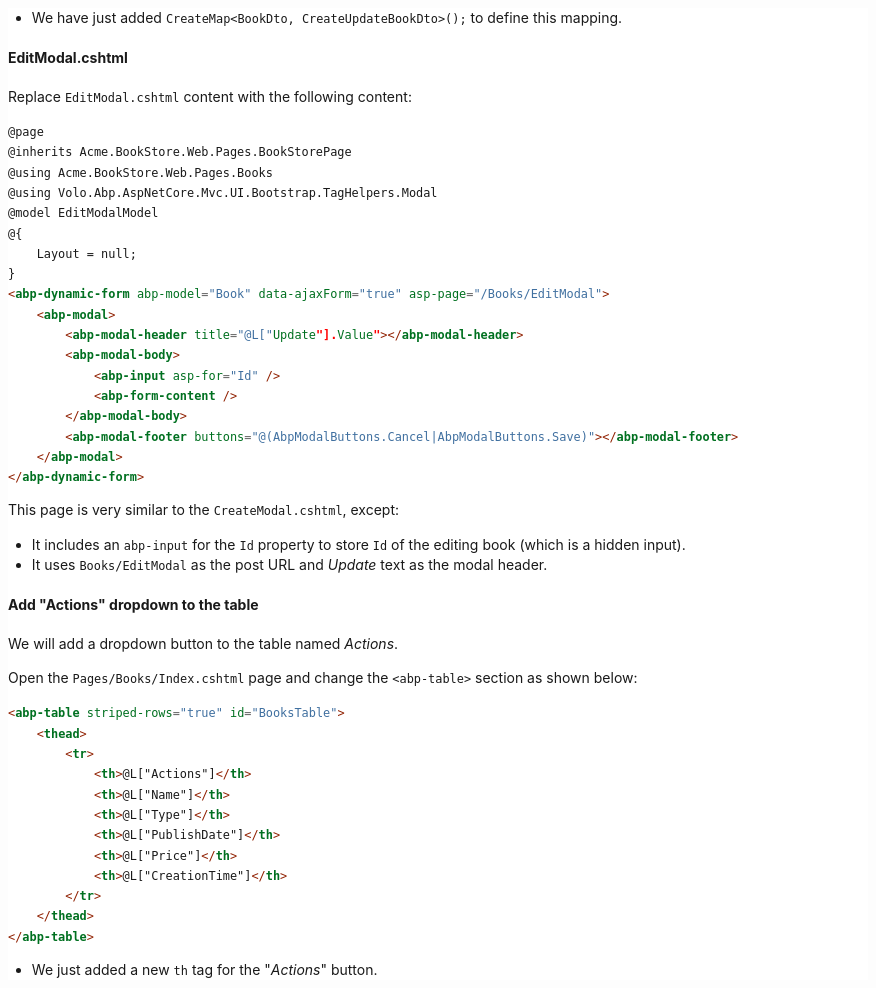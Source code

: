 * We have just added `CreateMap<BookDto, CreateUpdateBookDto>();` to define this mapping.

#### EditModal.cshtml

Replace `EditModal.cshtml` content with the following content:

````html
@page
@inherits Acme.BookStore.Web.Pages.BookStorePage
@using Acme.BookStore.Web.Pages.Books
@using Volo.Abp.AspNetCore.Mvc.UI.Bootstrap.TagHelpers.Modal
@model EditModalModel
@{
    Layout = null;
}
<abp-dynamic-form abp-model="Book" data-ajaxForm="true" asp-page="/Books/EditModal">
    <abp-modal>
        <abp-modal-header title="@L["Update"].Value"></abp-modal-header>
        <abp-modal-body>
            <abp-input asp-for="Id" />
            <abp-form-content />
        </abp-modal-body>
        <abp-modal-footer buttons="@(AbpModalButtons.Cancel|AbpModalButtons.Save)"></abp-modal-footer>
    </abp-modal>
</abp-dynamic-form>
````

This page is very similar to the `CreateModal.cshtml`, except:

* It includes an `abp-input` for the `Id` property to store `Id` of the editing book (which is a hidden input).
* It uses `Books/EditModal` as the post URL and *Update* text as the modal header.

#### Add "Actions" dropdown to the table

We will add a dropdown button to the table named *Actions*. 

Open the `Pages/Books/Index.cshtml` page and change the `<abp-table>` section as shown below:

````html
<abp-table striped-rows="true" id="BooksTable">
    <thead>
        <tr>
            <th>@L["Actions"]</th>
            <th>@L["Name"]</th>
            <th>@L["Type"]</th>
            <th>@L["PublishDate"]</th>
            <th>@L["Price"]</th>
            <th>@L["CreationTime"]</th>
        </tr>
    </thead>
</abp-table>
````

* We just added a new `th` tag for the "*Actions*" button.
